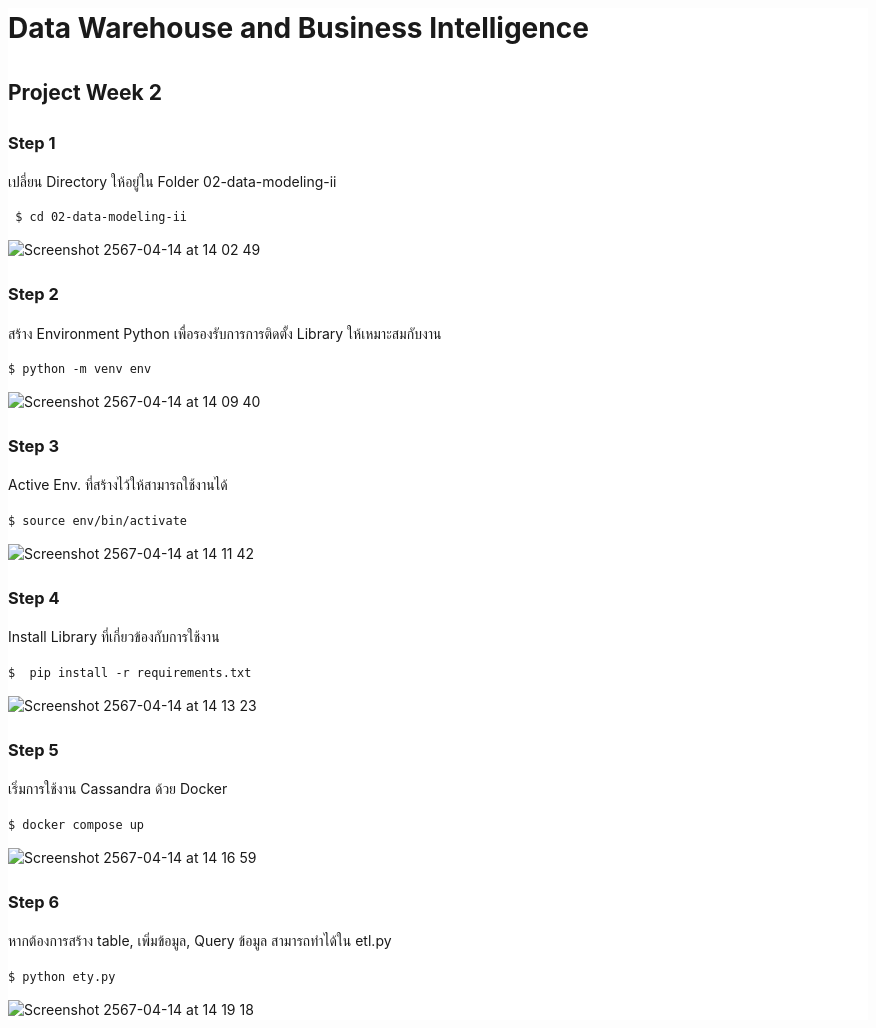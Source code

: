 # Data Warehouse and Business Intelligence
## Project Week 2
### Step 1
เปลี่ยน Directory ให้อยู่ใน Folder 02-data-modeling-ii

     $ cd 02-data-modeling-ii

 <img width="495" alt="Screenshot 2567-04-14 at 14 02 49" src="https://github.com/raattaa/dw-and-bi/assets/135449471/592ec9b7-653b-449d-bc52-eb54c1449c9f">

### Step 2     
สร้าง Environment Python เพื่อรองรับการการติดตั้ง Library ให้เหมาะสมกับงาน

    $ python -m venv env 

<img width="298" alt="Screenshot 2567-04-14 at 14 09 40" src="https://github.com/raattaa/dw-and-bi/assets/135449471/e88fff07-116f-462c-a97e-5364ebd950bf">

### Step 3
Active Env. ที่สร้างไว้ให้สามารถใช้งานได้

    $ source env/bin/activate

<img width="623" alt="Screenshot 2567-04-14 at 14 11 42" src="https://github.com/raattaa/dw-and-bi/assets/135449471/b11ebe0e-9638-41cd-b416-c757b5ce7b0d">

### Step 4 
Install Library ที่เกี่ยวข้องกับการใช้งาน

    $  pip install -r requirements.txt

<img width="995" alt="Screenshot 2567-04-14 at 14 13 23" src="https://github.com/raattaa/dw-and-bi/assets/135449471/51e1b172-4f86-4f8c-9f64-c85a4f36ccb9">

### Step 5 
เริ่มการใช้งาน Cassandra ด้วย Docker

    $ docker compose up
    
<img width="669" alt="Screenshot 2567-04-14 at 14 16 59" src="https://github.com/raattaa/dw-and-bi/assets/135449471/1268a8e3-4976-4a0b-9e9e-9a5449abd996">

### Step 6
หากต้องการสร้าง table, เพิ่มข้อมูล, Query ข้อมูล สามารถทำได้ใน etl.py

    $ python ety.py

<img width="1005" alt="Screenshot 2567-04-14 at 14 19 18" src="https://github.com/raattaa/dw-and-bi/assets/135449471/ef5c4829-1122-4faa-b5bc-21c6c2efbef4">







